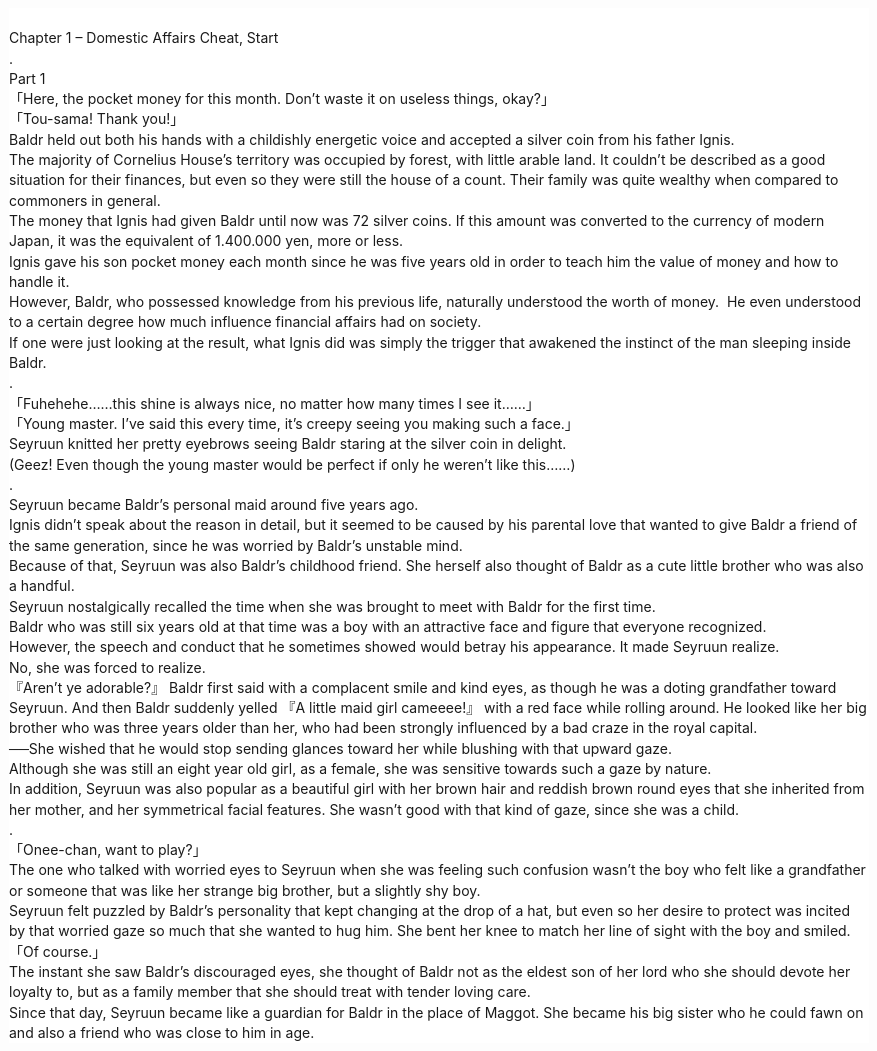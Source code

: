 <br/>
Chapter 1 – Domestic Affairs Cheat, Start<br/>
.<br/>
Part 1<br/>
「Here, the pocket money for this month. Don’t waste it on useless things, okay?」<br/>
「Tou-sama! Thank you!」<br/>
Baldr held out both his hands with a childishly energetic voice and accepted a silver coin from his father Ignis.<br/>
The majority of Cornelius House’s territory was occupied by forest, with little arable land. It couldn’t be described as a good situation for their finances, but even so they were still the house of a count. Their family was quite wealthy when compared to commoners in general.<br/>
The money that Ignis had given Baldr until now was 72 silver coins. If this amount was converted to the currency of modern Japan, it was the equivalent of 1.400.000 yen, more or less.<br/>
Ignis gave his son pocket money each month since he was five years old in order to teach him the value of money and how to handle it.<br/>
However, Baldr, who possessed knowledge from his previous life, naturally understood the worth of money.  He even understood to a certain degree how much influence financial affairs had on society.<br/>
If one were just looking at the result, what Ignis did was simply the trigger that awakened the instinct of the man sleeping inside Baldr.<br/>
.<br/>
「Fuhehehe……this shine is always nice, no matter how many times I see it……」<br/>
「Young master. I’ve said this every time, it’s creepy seeing you making such a face.」<br/>
Seyruun knitted her pretty eyebrows seeing Baldr staring at the silver coin in delight.<br/>
(Geez! Even though the young master would be perfect if only he weren’t like this……)<br/>
.<br/>
Seyruun became Baldr’s personal maid around five years ago.<br/>
Ignis didn’t speak about the reason in detail, but it seemed to be caused by his parental love that wanted to give Baldr a friend of the same generation, since he was worried by Baldr’s unstable mind.<br/>
Because of that, Seyruun was also Baldr’s childhood friend. She herself also thought of Baldr as a cute little brother who was also a handful.<br/>
Seyruun nostalgically recalled the time when she was brought to meet with Baldr for the first time.<br/>
Baldr who was still six years old at that time was a boy with an attractive face and figure that everyone recognized.<br/>
However, the speech and conduct that he sometimes showed would betray his appearance. It made Seyruun realize.<br/>
No, she was forced to realize.<br/>
『Aren’t ye adorable?』 Baldr first said with a complacent smile and kind eyes, as though he was a doting grandfather toward Seyruun. And then Baldr suddenly yelled 『A little maid girl cameeee!』 with a red face while rolling around. He looked like her big brother who was three years older than her, who had been strongly influenced by a bad craze in the royal capital.<br/>
──She wished that he would stop sending glances toward her while blushing with that upward gaze.<br/>
Although she was still an eight year old girl, as a female, she was sensitive towards such a gaze by nature.<br/>
In addition, Seyruun was also popular as a beautiful girl with her brown hair and reddish brown round eyes that she inherited from her mother, and her symmetrical facial features. She wasn’t good with that kind of gaze, since she was a child.<br/>
.<br/>
「Onee-chan, want to play?」<br/>
The one who talked with worried eyes to Seyruun when she was feeling such confusion wasn’t the boy who felt like a grandfather or someone that was like her strange big brother, but a slightly shy boy.<br/>
Seyruun felt puzzled by Baldr’s personality that kept changing at the drop of a hat, but even so her desire to protect was incited by that worried gaze so much that she wanted to hug him. She bent her knee to match her line of sight with the boy and smiled.<br/>
「Of course.」<br/>
The instant she saw Baldr’s discouraged eyes, she thought of Baldr not as the eldest son of her lord who she should devote her loyalty to, but as a family member that she should treat with tender loving care.<br/>
Since that day, Seyruun became like a guardian for Baldr in the place of Maggot. She became his big sister who he could fawn on and also a friend who was close to him in age.<br/>